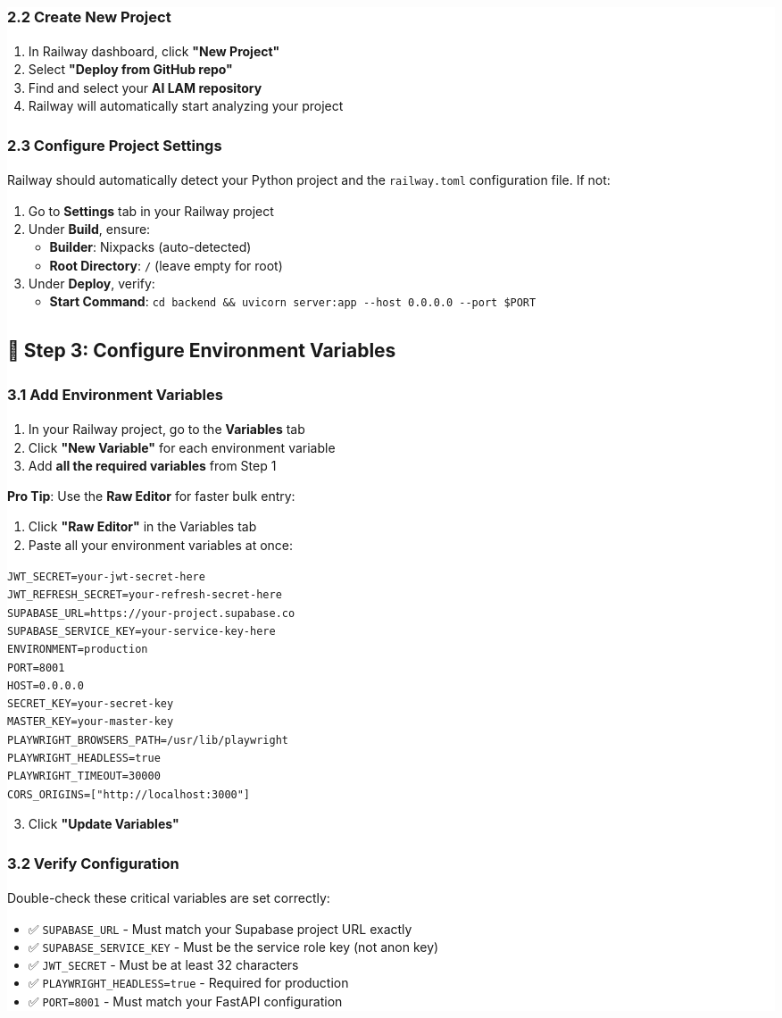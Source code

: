 ### **2.2 Create New Project**

1. In Railway dashboard, click **"New Project"**
2. Select **"Deploy from GitHub repo"**
3. Find and select your **AI LAM repository**
4. Railway will automatically start analyzing your project

### **2.3 Configure Project Settings**

Railway should automatically detect your Python project and the `railway.toml` configuration file. If not:

1. Go to **Settings** tab in your Railway project
2. Under **Build**, ensure:
   - **Builder**: Nixpacks (auto-detected)
   - **Root Directory**: `/` (leave empty for root)
3. Under **Deploy**, verify:
   - **Start Command**: `cd backend && uvicorn server:app --host 0.0.0.0 --port $PORT`

## 🔧 Step 3: Configure Environment Variables

### **3.1 Add Environment Variables**

1. In your Railway project, go to the **Variables** tab
2. Click **"New Variable"** for each environment variable
3. Add **all the required variables** from Step 1

**Pro Tip**: Use the **Raw Editor** for faster bulk entry:
1. Click **"Raw Editor"** in the Variables tab
2. Paste all your environment variables at once:

```
JWT_SECRET=your-jwt-secret-here
JWT_REFRESH_SECRET=your-refresh-secret-here
SUPABASE_URL=https://your-project.supabase.co
SUPABASE_SERVICE_KEY=your-service-key-here
ENVIRONMENT=production
PORT=8001
HOST=0.0.0.0
SECRET_KEY=your-secret-key
MASTER_KEY=your-master-key
PLAYWRIGHT_BROWSERS_PATH=/usr/lib/playwright
PLAYWRIGHT_HEADLESS=true
PLAYWRIGHT_TIMEOUT=30000
CORS_ORIGINS=["http://localhost:3000"]
```

3. Click **"Update Variables"**

### **3.2 Verify Configuration**

Double-check these critical variables are set correctly:
- ✅ `SUPABASE_URL` - Must match your Supabase project URL exactly
- ✅ `SUPABASE_SERVICE_KEY` - Must be the service role key (not anon key)
- ✅ `JWT_SECRET` - Must be at least 32 characters
- ✅ `PLAYWRIGHT_HEADLESS=true` - Required for production
- ✅ `PORT=8001` - Must match your FastAPI configuration
